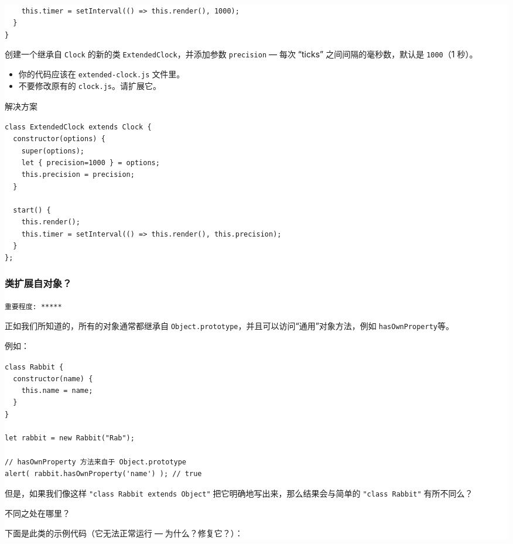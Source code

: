 ```
    this.timer = setInterval(() => this.render(), 1000);
  }
}
```

创建一个继承自 `Clock` 的新的类 `ExtendedClock`，并添加参数 `precision` — 每次 “ticks” 之间间隔的毫秒数，默认是 `1000`（1 秒）。

- 你的代码应该在 `extended-clock.js` 文件里。
- 不要修改原有的 `clock.js`。请扩展它。

解决方案

```
class ExtendedClock extends Clock {
  constructor(options) {
    super(options);
    let { precision=1000 } = options;
    this.precision = precision;
  }

  start() {
    this.render();
    this.timer = setInterval(() => this.render(), this.precision);
  }
};
```

### 类扩展自对象？



```
重要程度: *****
```

正如我们所知道的，所有的对象通常都继承自 `Object.prototype`，并且可以访问“通用”对象方法，例如 `hasOwnProperty`等。

例如：

```
class Rabbit {
  constructor(name) {
    this.name = name;
  }
}

let rabbit = new Rabbit("Rab");

// hasOwnProperty 方法来自于 Object.prototype
alert( rabbit.hasOwnProperty('name') ); // true
```

但是，如果我们像这样 `"class Rabbit extends Object"` 把它明确地写出来，那么结果会与简单的 `"class Rabbit"` 有所不同么？

不同之处在哪里？

下面是此类的示例代码（它无法正常运行 — 为什么？修复它？）：
